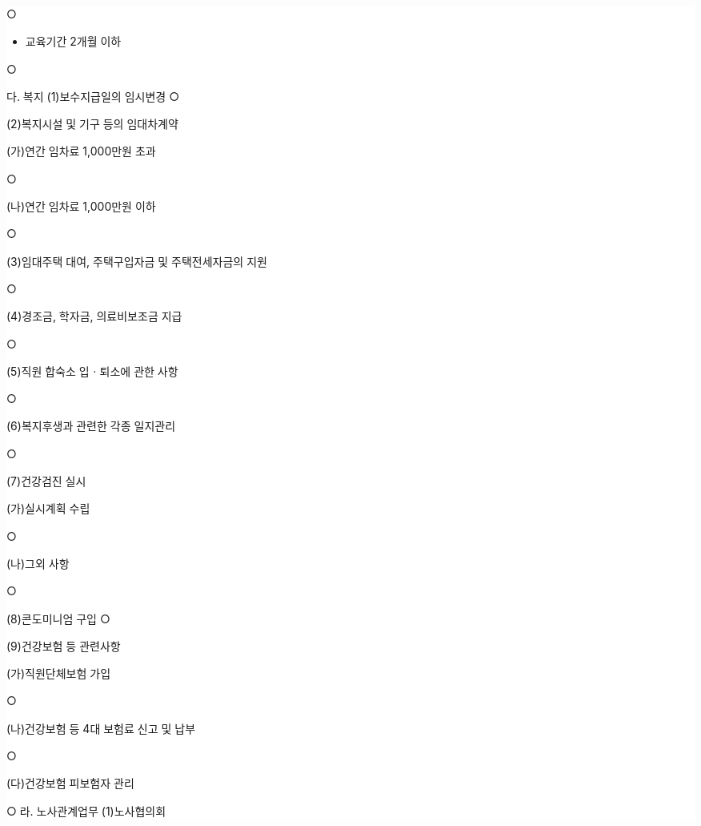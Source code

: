 ○

- 교육기간 2개월 이하

○

다. 복지
(1)보수지급일의 임시변경
○

(2)복지시설 및 기구 등의 임대차계약

 (가)연간 임차료 1,000만원 초과

○

 (나)연간 임차료 1,000만원 이하

○

(3)임대주택 대여, 주택구입자금 및 주택전세자금의 지원

○

(4)경조금, 학자금, 의료비보조금 지급

○

(5)직원 합숙소 입ㆍ퇴소에 관한 사항

○

(6)복지후생과 관련한 각종 일지관리

○

(7)건강검진 실시

 (가)실시계획 수립

○

 (나)그외 사항

○

(8)콘도미니엄 구입
○

(9)건강보험 등 관련사항

 (가)직원단체보험 가입

○

 (나)건강보험 등 4대 보험료 신고 및 납부

○

 (다)건강보험 피보험자 관리

○
라. 노사관계업무
(1)노사협의회
